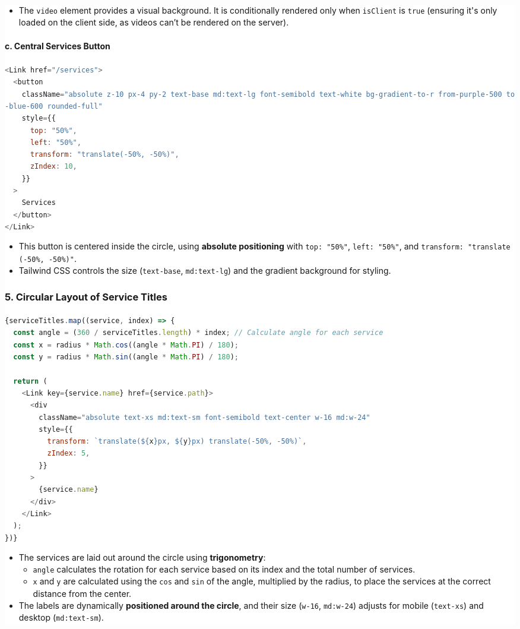 - The `video` element provides a visual background. It is conditionally rendered only when `isClient` is `true` (ensuring it's only loaded on the client side, as videos can’t be rendered on the server).

#### c. **Central Services Button**

```javascript
<Link href="/services">
  <button
    className="absolute z-10 px-4 py-2 text-base md:text-lg font-semibold text-white bg-gradient-to-r from-purple-500 to-blue-600 rounded-full"
    style={{
      top: "50%",
      left: "50%",
      transform: "translate(-50%, -50%)",
      zIndex: 10,
    }}
  >
    Services
  </button>
</Link>
```

- This button is centered inside the circle, using **absolute positioning** with `top: "50%"`, `left: "50%"`, and `transform: "translate(-50%, -50%)"`.
- Tailwind CSS controls the size (`text-base`, `md:text-lg`) and the gradient background for styling.

### 5. **Circular Layout of Service Titles**

```javascript
{serviceTitles.map((service, index) => {
  const angle = (360 / serviceTitles.length) * index; // Calculate angle for each service
  const x = radius * Math.cos((angle * Math.PI) / 180);
  const y = radius * Math.sin((angle * Math.PI) / 180);

  return (
    <Link key={service.name} href={service.path}>
      <div
        className="absolute text-xs md:text-sm font-semibold text-center w-16 md:w-24"
        style={{
          transform: `translate(${x}px, ${y}px) translate(-50%, -50%)`,
          zIndex: 5,
        }}
      >
        {service.name}
      </div>
    </Link>
  );
})}
```

- The services are laid out around the circle using **trigonometry**:
  - `angle` calculates the rotation for each service based on its index and the total number of services.
  - `x` and `y` are calculated using the `cos` and `sin` of the angle, multiplied by the radius, to place the services at the correct distance from the center.
- The labels are dynamically **positioned around the circle**, and their size (`w-16`, `md:w-24`) adjusts for mobile (`text-xs`) and desktop (`md:text-sm`).
